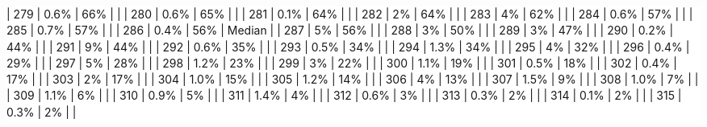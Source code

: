 | 279 | 0.6% | 66% |  |
| 280 | 0.6% | 65% |  |
| 281 | 0.1% | 64% |  |
| 282 | 2% | 64% |  |
| 283 | 4% | 62% |  |
| 284 | 0.6% | 57% |  |
| 285 | 0.7% | 57% |  |
| 286 | 0.4% | 56% | Median |
| 287 | 5% | 56% |  |
| 288 | 3% | 50% |  |
| 289 | 3% | 47% |  |
| 290 | 0.2% | 44% |  |
| 291 | 9% | 44% |  |
| 292 | 0.6% | 35% |  |
| 293 | 0.5% | 34% |  |
| 294 | 1.3% | 34% |  |
| 295 | 4% | 32% |  |
| 296 | 0.4% | 29% |  |
| 297 | 5% | 28% |  |
| 298 | 1.2% | 23% |  |
| 299 | 3% | 22% |  |
| 300 | 1.1% | 19% |  |
| 301 | 0.5% | 18% |  |
| 302 | 0.4% | 17% |  |
| 303 | 2% | 17% |  |
| 304 | 1.0% | 15% |  |
| 305 | 1.2% | 14% |  |
| 306 | 4% | 13% |  |
| 307 | 1.5% | 9% |  |
| 308 | 1.0% | 7% |  |
| 309 | 1.1% | 6% |  |
| 310 | 0.9% | 5% |  |
| 311 | 1.4% | 4% |  |
| 312 | 0.6% | 3% |  |
| 313 | 0.3% | 2% |  |
| 314 | 0.1% | 2% |  |
| 315 | 0.3% | 2% |  |